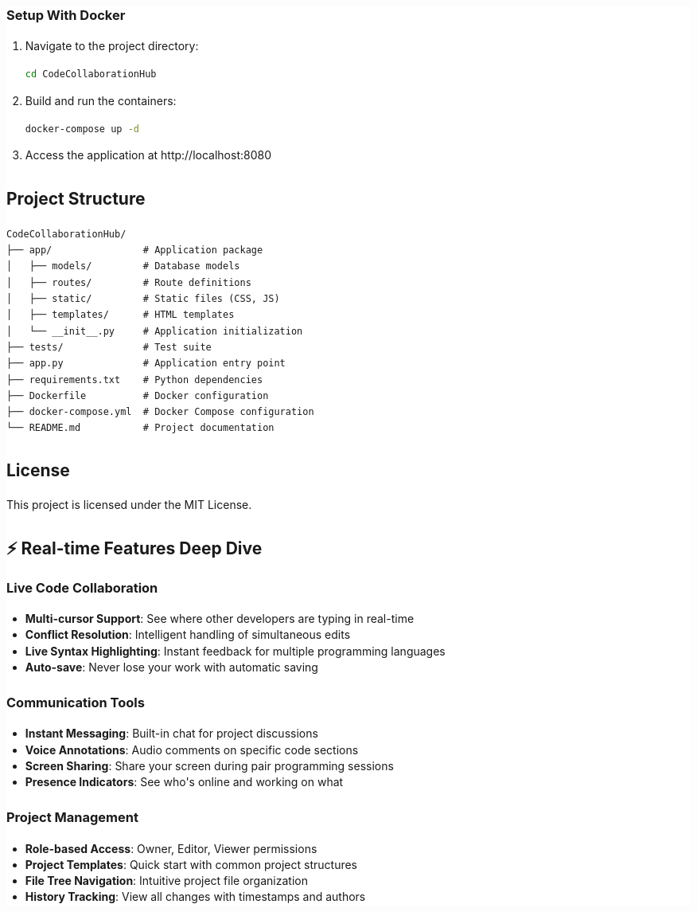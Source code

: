 ### Setup With Docker

1. Navigate to the project directory:
   ```bash
   cd CodeCollaborationHub
   ```

2. Build and run the containers:
   ```bash
   docker-compose up -d
   ```

3. Access the application at http://localhost:8080

## Project Structure

```
CodeCollaborationHub/
├── app/                # Application package
│   ├── models/         # Database models
│   ├── routes/         # Route definitions
│   ├── static/         # Static files (CSS, JS)
│   ├── templates/      # HTML templates
│   └── __init__.py     # Application initialization
├── tests/              # Test suite
├── app.py              # Application entry point
├── requirements.txt    # Python dependencies
├── Dockerfile          # Docker configuration
├── docker-compose.yml  # Docker Compose configuration
└── README.md           # Project documentation
```

## License

This project is licensed under the MIT License.

## ⚡ Real-time Features Deep Dive

### Live Code Collaboration
- **Multi-cursor Support**: See where other developers are typing in real-time
- **Conflict Resolution**: Intelligent handling of simultaneous edits
- **Live Syntax Highlighting**: Instant feedback for multiple programming languages
- **Auto-save**: Never lose your work with automatic saving

### Communication Tools
- **Instant Messaging**: Built-in chat for project discussions
- **Voice Annotations**: Audio comments on specific code sections
- **Screen Sharing**: Share your screen during pair programming sessions
- **Presence Indicators**: See who's online and working on what

### Project Management
- **Role-based Access**: Owner, Editor, Viewer permissions
- **Project Templates**: Quick start with common project structures
- **File Tree Navigation**: Intuitive project file organization
- **History Tracking**: View all changes with timestamps and authors
